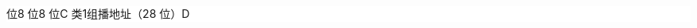 位</tspan></tspan></text></g></g><g id="SvgjsG1187" transform="matrix(6.123233995736766e-17,1,-1,6.123233995736766e-17,489.0000137556844,326.8062637556845)"><path id="SvgjsPath1188" d="M 0 140.27154850746265Q 8.019374999999991 140.27154850746265 8.019374999999991 131.27154850746265L 8.019374999999991 79.13577425373133Q 8.019374999999991 70.13577425373133 22 70.13577425373133Q 8.019374999999991 70.13577425373133 8.019374999999991 61.13577425373133L 8.019374999999991 9Q 8.019374999999991 0 0 0" stroke="rgba(50,50,50,1)" stroke-width="2" fill="none"></path><path id="SvgjsPath1189" d="M 0 0L 80.19374999999991 0L 80.19374999999991 140.27154850746265L 0 140.27154850746265Z" stroke="none" fill="none"></path><g id="SvgjsG1190"><text id="SvgjsText1191" font-family="微软雅黑" text-anchor="start" font-size="13px" width="54px" fill="#323232" font-weight="400" align="middle" lineHeight="125%" anchor="start" family="微软雅黑" size="13px" weight="400" font-style="" opacity="1" y="59.51077425373133" transform="rotate(0)"></text></g></g><g id="SvgjsG1192" transform="translate(400,347)"><path id="SvgjsPath1193" d="M 0 0L 44 0L 44 26L 0 26Z" stroke="none" fill="none"></path><g id="SvgjsG1194"><text id="SvgjsText1195" font-family="微软雅黑" text-anchor="middle" font-size="13px" width="44px" fill="#323232" font-weight="400" align="middle" lineHeight="125%" anchor="middle" family="微软雅黑" size="13px" weight="400" font-style="" opacity="1" y="2.375" transform="rotate(0)"><tspan id="SvgjsTspan1196" dy="16" x="22"><tspan id="SvgjsTspan1197" style="text-decoration:;">8 位</tspan></tspan></text></g></g><g id="SvgjsG1198" transform="matrix(6.123233995736766e-17,1,-1,6.123233995736766e-17,629.9999832381063,327.90312654865323)"><path id="SvgjsPath1199" d="M 0 140.27154850746265Q 8.019374999999991 140.27154850746265 8.019374999999991 131.27154850746265L 8.019374999999991 79.13577425373133Q 8.019374999999991 70.13577425373133 22 70.13577425373133Q 8.019374999999991 70.13577425373133 8.019374999999991 61.13577425373133L 8.019374999999991 9Q 8.019374999999991 0 0 0" stroke="rgba(50,50,50,1)" stroke-width="2" fill="none"></path><path id="SvgjsPath1200" d="M 0 0L 80.19374999999991 0L 80.19374999999991 140.27154850746265L 0 140.27154850746265Z" stroke="none" fill="none"></path><g id="SvgjsG1201"><text id="SvgjsText1202" font-family="微软雅黑" text-anchor="start" font-size="13px" width="54px" fill="#323232" font-weight="400" align="middle" lineHeight="125%" anchor="start" family="微软雅黑" size="13px" weight="400" font-style="" opacity="1" y="59.51077425373133" transform="rotate(0)"></text></g></g><g id="SvgjsG1203" transform="translate(546.5,347.096875)"><path id="SvgjsPath1204" d="M 0 0L 44 0L 44 26L 0 26Z" stroke="none" fill="none"></path><g id="SvgjsG1205"><text id="SvgjsText1206" font-family="微软雅黑" text-anchor="middle" font-size="13px" width="44px" fill="#323232" font-weight="400" align="middle" lineHeight="125%" anchor="middle" family="微软雅黑" size="13px" weight="400" font-style="" opacity="1" y="2.375" transform="rotate(0)"><tspan id="SvgjsTspan1207" dy="16" x="22"><tspan id="SvgjsTspan1208" style="text-decoration:;">8 位</tspan></tspan></text></g></g><g id="SvgjsG1209" transform="translate(25,281.5)"><path id="SvgjsPath1210" d="M 0 0L 37 0L 37 40L 0 40Z" stroke="none" fill="none"></path><g id="SvgjsG1211"><text id="SvgjsText1212" font-family="微软雅黑" text-anchor="middle" font-size="13px" width="37px" fill="#323232" font-weight="400" align="middle" lineHeight="125%" anchor="middle" family="微软雅黑" size="13px" weight="400" font-style="" opacity="1" y="9.375" transform="rotate(0)"><tspan id="SvgjsTspan1213" dy="16" x="18.5"><tspan id="SvgjsTspan1214" style="text-decoration:;">C 类</tspan></tspan></text></g></g><g id="SvgjsG1215" transform="translate(72,395.00000000000006)"><path id="SvgjsPath1216" d="M 0 0L 28 0L 28 47L 0 47Z" stroke="rgba(50,50,50,1)" stroke-width="2" fill-opacity="1" fill="#ffff8b"></path><g id="SvgjsG1217"><text id="SvgjsText1218" font-family="微软雅黑" text-anchor="middle" font-size="13px" width="8px" fill="#323232" font-weight="400" align="middle" lineHeight="125%" anchor="middle" family="微软雅黑" size="13px" weight="400" font-style="" opacity="1" y="12.875" transform="rotate(0)"><tspan id="SvgjsTspan1219" dy="16" x="14"><tspan id="SvgjsTspan1220" style="text-decoration:;">1</tspan></tspan></text></g></g><g id="SvgjsG1221" transform="translate(184,395)"><path id="SvgjsPath1222" d="M 0 0L 448 0L 448 47L 0 47Z" stroke="rgba(50,50,50,1)" stroke-width="2" fill-opacity="1" fill="#ffffff"></path><g id="SvgjsG1223"><text id="SvgjsText1224" font-family="微软雅黑" text-anchor="middle" font-size="13px" width="428px" fill="#323232" font-weight="400" align="middle" lineHeight="125%" anchor="middle" family="微软雅黑" size="13px" weight="400" font-style="" opacity="1" y="12.875" transform="rotate(0)"><tspan id="SvgjsTspan1225" dy="16" x="224"><tspan id="SvgjsTspan1226" style="text-decoration:;">组播地址（28 位）</tspan></tspan></text></g></g><g id="SvgjsG1227" transform="translate(25,395)"><path id="SvgjsPath1228" d="M 0 0L 37 0L 37 40L 0 40Z" stroke="none" fill="none"></path><g id="SvgjsG1229"><text id="SvgjsText1230" font-family="微软雅黑" text-anchor="middle" font-size="13px" width="37px" fill="#323232" font-weight="400" align="middle" lineHeight="125%" anchor="middle" family="微软雅黑" size="13px" weight="400" font-style="" opacity="1" y="9.375" transform="rotate(0)"><tspan id="SvgjsTspan1231" dy="16" x="18.5"><tspan id="SvgjsTspan1232" style="text-decoration:;">D